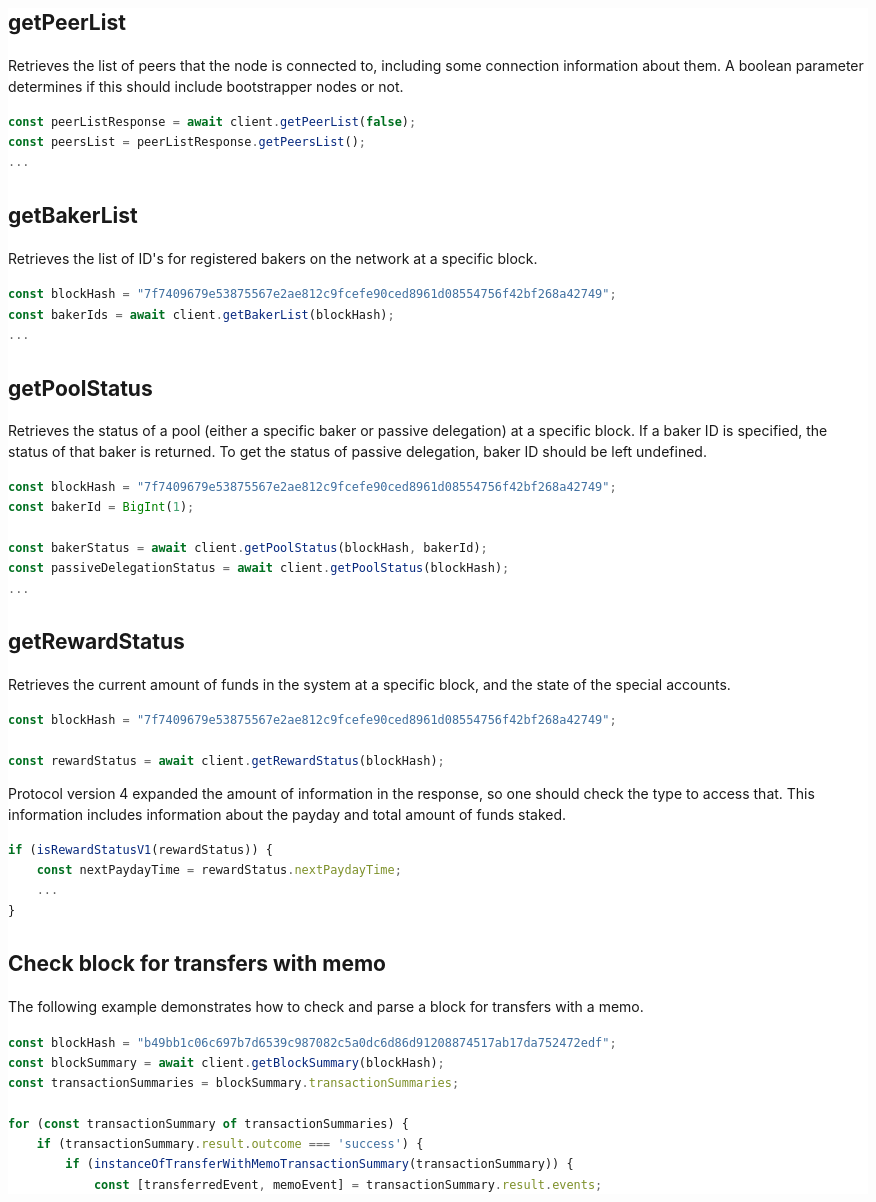 ## getPeerList
Retrieves the list of peers that the node is connected to, including some
connection information about them. A boolean parameter determines if this 
should include bootstrapper nodes or not.
```js
const peerListResponse = await client.getPeerList(false);
const peersList = peerListResponse.getPeersList();
...
```

## getBakerList
Retrieves the list of ID's for registered bakers on the network at a specific block.
```js
const blockHash = "7f7409679e53875567e2ae812c9fcefe90ced8961d08554756f42bf268a42749";
const bakerIds = await client.getBakerList(blockHash);
...
```

## getPoolStatus
Retrieves the status of a pool (either a specific baker or passive delegation) at a specific block.
If a baker ID is specified, the status of that baker is returned. To get the status of passive delegation, baker ID should be left undefined.
```js
const blockHash = "7f7409679e53875567e2ae812c9fcefe90ced8961d08554756f42bf268a42749";
const bakerId = BigInt(1);

const bakerStatus = await client.getPoolStatus(blockHash, bakerId);
const passiveDelegationStatus = await client.getPoolStatus(blockHash); 
...
```

## getRewardStatus
Retrieves the current amount of funds in the system at a specific block, and the state of the special accounts. 
```js
const blockHash = "7f7409679e53875567e2ae812c9fcefe90ced8961d08554756f42bf268a42749";

const rewardStatus = await client.getRewardStatus(blockHash);
```

Protocol version 4 expanded the amount of information in the response, so one should check the type to access that.
This information includes information about the payday and total amount of funds staked.
```js
if (isRewardStatusV1(rewardStatus)) {
    const nextPaydayTime = rewardStatus.nextPaydayTime; 
    ...
}
```

## Check block for transfers with memo
The following example demonstrates how to check and parse a block 
for transfers with a memo.
```js
const blockHash = "b49bb1c06c697b7d6539c987082c5a0dc6d86d91208874517ab17da752472edf";
const blockSummary = await client.getBlockSummary(blockHash);
const transactionSummaries = blockSummary.transactionSummaries;

for (const transactionSummary of transactionSummaries) {
    if (transactionSummary.result.outcome === 'success') {
        if (instanceOfTransferWithMemoTransactionSummary(transactionSummary)) {
            const [transferredEvent, memoEvent] = transactionSummary.result.events;
```